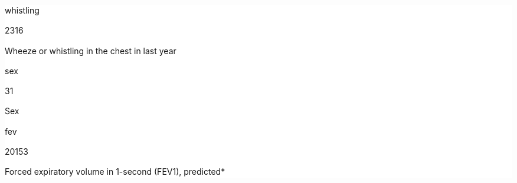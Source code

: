 whistling

</td>

<td>

2316

</td>

<td>

Wheeze or whistling in the chest in last year

</td>

</tr>

<tr>

<td style="text-align:left">

sex

</td>

<td>

31

</td>

<td>

Sex

</td>

</tr>

<tr>

<td style="text-align:left">

fev

</td>

<td>

20153

</td>

<td>

Forced expiratory volume in 1-second (FEV1), predicted\*

</td>

</tr>

<tr>

<td style="text-align:left">

